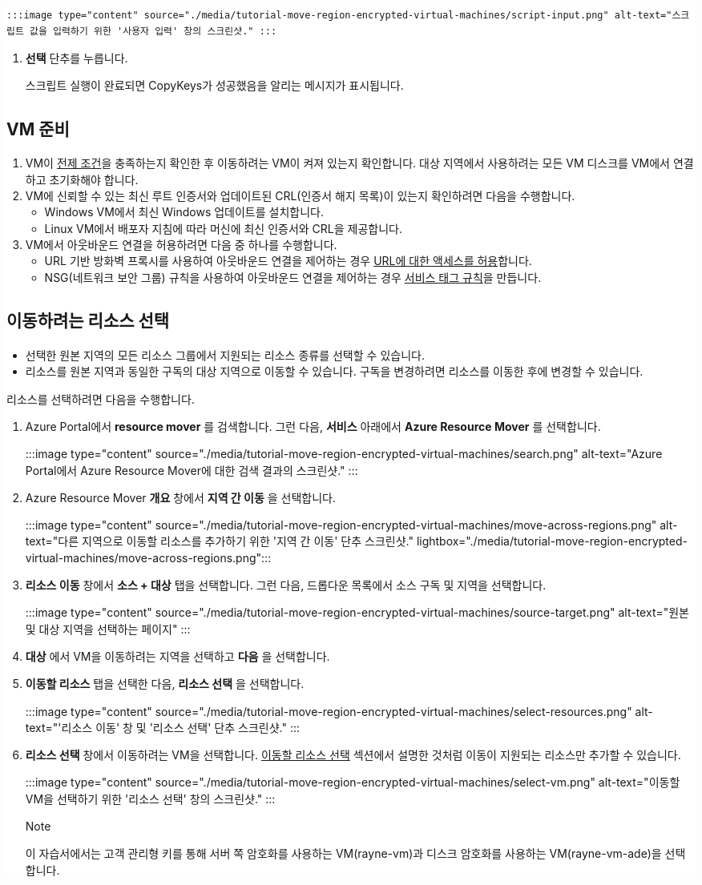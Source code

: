     :::image type="content" source="./media/tutorial-move-region-encrypted-virtual-machines/script-input.png" alt-text="스크립트 값을 입력하기 위한 '사용자 입력' 창의 스크린샷." :::

1. **선택** 단추를 누릅니다. 
   
   스크립트 실행이 완료되면 CopyKeys가 성공했음을 알리는 메시지가 표시됩니다.

## <a name="prepare-vms"></a>VM 준비

1. VM이 [전제 조건](#prerequisites)을 충족하는지 확인한 후 이동하려는 VM이 켜져 있는지 확인합니다. 대상 지역에서 사용하려는 모든 VM 디스크를 VM에서 연결하고 초기화해야 합니다.
1. VM에 신뢰할 수 있는 최신 루트 인증서와 업데이트된 CRL(인증서 해지 목록)이 있는지 확인하려면 다음을 수행합니다.
    - Windows VM에서 최신 Windows 업데이트를 설치합니다.
    - Linux VM에서 배포자 지침에 따라 머신에 최신 인증서와 CRL을 제공합니다. 
1. VM에서 아웃바운드 연결을 허용하려면 다음 중 하나를 수행합니다.
    - URL 기반 방화벽 프록시를 사용하여 아웃바운드 연결을 제어하는 경우 [URL에 대한 액세스를 허용](support-matrix-move-region-azure-vm.md#url-access)합니다.
    - NSG(네트워크 보안 그룹) 규칙을 사용하여 아웃바운드 연결을 제어하는 경우 [서비스 태그 규칙](support-matrix-move-region-azure-vm.md#nsg-rules)을 만듭니다.

## <a name="select-the-resources-to-move"></a>이동하려는 리소스 선택

- 선택한 원본 지역의 모든 리소스 그룹에서 지원되는 리소스 종류를 선택할 수 있습니다.  
- 리소스를 원본 지역과 동일한 구독의 대상 지역으로 이동할 수 있습니다. 구독을 변경하려면 리소스를 이동한 후에 변경할 수 있습니다.

리소스를 선택하려면 다음을 수행합니다.

1. Azure Portal에서 **resource mover** 를 검색합니다. 그런 다음, **서비스** 아래에서 **Azure Resource Mover** 를 선택합니다.

    :::image type="content" source="./media/tutorial-move-region-encrypted-virtual-machines/search.png" alt-text="Azure Portal에서 Azure Resource Mover에 대한 검색 결과의 스크린샷." :::

1. Azure Resource Mover **개요** 창에서 **지역 간 이동** 을 선택합니다.

    :::image type="content" source="./media/tutorial-move-region-encrypted-virtual-machines/move-across-regions.png" alt-text="다른 지역으로 이동할 리소스를 추가하기 위한 '지역 간 이동' 단추 스크린샷." lightbox="./media/tutorial-move-region-encrypted-virtual-machines/move-across-regions.png":::

1. **리소스 이동** 창에서 **소스 + 대상** 탭을 선택합니다. 그런 다음, 드롭다운 목록에서 소스 구독 및 지역을 선택합니다.

    :::image type="content" source="./media/tutorial-move-region-encrypted-virtual-machines/source-target.png" alt-text="원본 및 대상 지역을 선택하는 페이지" :::

1. **대상** 에서 VM을 이동하려는 지역을 선택하고 **다음** 을 선택합니다.

1. **이동할 리소스** 탭을 선택한 다음, **리소스 선택** 을 선택합니다.

    :::image type="content" source="./media/tutorial-move-region-encrypted-virtual-machines/select-resources.png" alt-text="'리소스 이동' 창 및 '리소스 선택' 단추 스크린샷." :::

1. **리소스 선택** 창에서 이동하려는 VM을 선택합니다. [이동할 리소스 선택](#select-the-resources-to-move) 섹션에서 설명한 것처럼 이동이 지원되는 리소스만 추가할 수 있습니다.

    :::image type="content" source="./media/tutorial-move-region-encrypted-virtual-machines/select-vm.png" alt-text="이동할 VM을 선택하기 위한 '리소스 선택' 창의 스크린샷." :::

    > [!NOTE]
    >  이 자습서에서는 고객 관리형 키를 통해 서버 쪽 암호화를 사용하는 VM(rayne-vm)과 디스크 암호화를 사용하는 VM(rayne-vm-ade)을 선택합니다.
